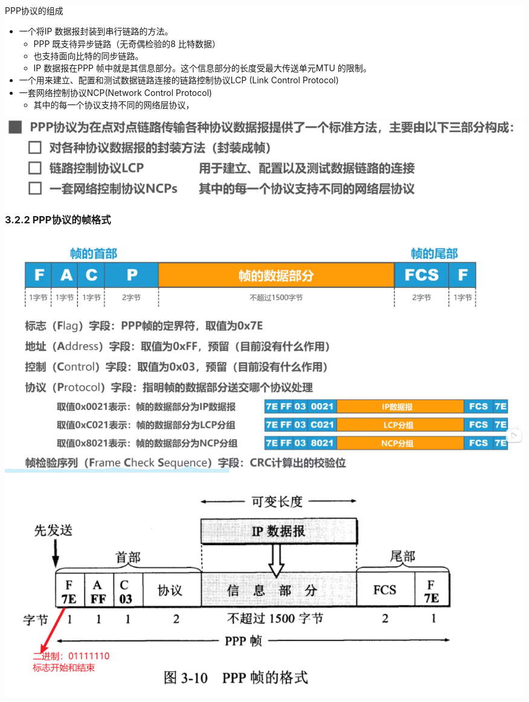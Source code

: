 PPP协议的组成

- 一个将IP 数据报封装到串行链路的方法。
  - PPP 既支待异步链路（无奇偶检验的8 比特数据）
  - 也支持面向比特的同步链路。
  - IP 数据报在PPP 帧中就是其信息部分。这个信息部分的长度受最大传送单元MTU 的限制。
- 一个用来建立、配置和测试数据链路连接的链路控制协议LCP (Link Control Protocol)
- 一套网络控制协议NCP(Network Control Protocol)
  - 其中的每一个协议支持不同的网络层协议，

![](assets/net-img-PPP协议的组成-20230223212618-l9b6fma.png)

### 3.2.2 PPP协议的帧格式

![](assets/net-img-PPP协议的帧格式-20230223212619-y7md4ze.png)

![](assets/net-img-PPP帧的格式-20230223212619-zx80eq7.png)
